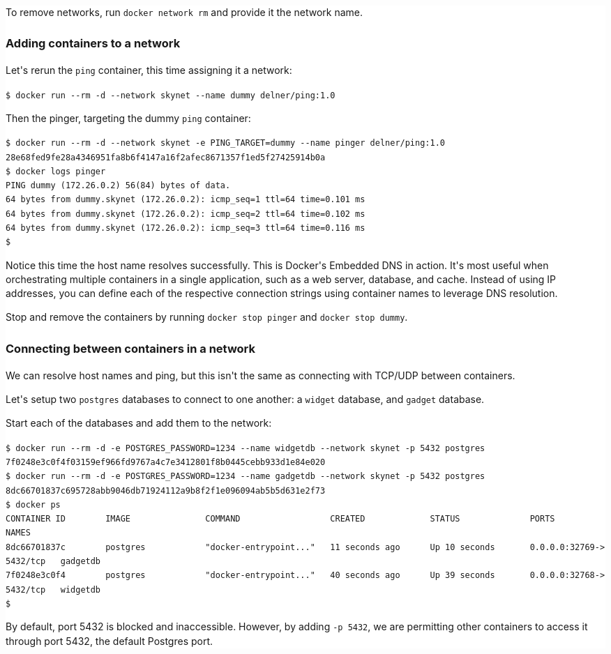 To remove networks, run `docker network rm` and provide it the network name.

### Adding containers to a network

Let's rerun the `ping` container, this time assigning it a network:

```
$ docker run --rm -d --network skynet --name dummy delner/ping:1.0
```

Then the pinger, targeting the dummy `ping` container:

```
$ docker run --rm -d --network skynet -e PING_TARGET=dummy --name pinger delner/ping:1.0
28e68fed9fe28a4346951fa8b6f4147a16f2afec8671357f1ed5f27425914b0a
$ docker logs pinger
PING dummy (172.26.0.2) 56(84) bytes of data.
64 bytes from dummy.skynet (172.26.0.2): icmp_seq=1 ttl=64 time=0.101 ms
64 bytes from dummy.skynet (172.26.0.2): icmp_seq=2 ttl=64 time=0.102 ms
64 bytes from dummy.skynet (172.26.0.2): icmp_seq=3 ttl=64 time=0.116 ms
$
```

Notice this time the host name resolves successfully. This is Docker's Embedded DNS in action. It's most useful when orchestrating multiple containers in a single application, such as a web server, database, and cache. Instead of using IP addresses, you can define each of the respective connection strings using container names to leverage DNS resolution.

Stop and remove the containers by running `docker stop pinger` and `docker stop dummy`.

### Connecting between containers in a network

We can resolve host names and ping, but this isn't the same as connecting with TCP/UDP between containers.

Let's setup two `postgres` databases to connect to one another: a `widget` database, and `gadget` database.

Start each of the databases and add them to the network:

```
$ docker run --rm -d -e POSTGRES_PASSWORD=1234 --name widgetdb --network skynet -p 5432 postgres
7f0248e3c0f4f03159ef966fd9767a4c7e3412801f8b0445cebb933d1e84e020
$ docker run --rm -d -e POSTGRES_PASSWORD=1234 --name gadgetdb --network skynet -p 5432 postgres
8dc66701837c695728abb9046db71924112a9b8f2f1e096094ab5b5d631e2f73
$ docker ps
CONTAINER ID        IMAGE               COMMAND                  CREATED             STATUS              PORTS                     NAMES
8dc66701837c        postgres            "docker-entrypoint..."   11 seconds ago      Up 10 seconds       0.0.0.0:32769->5432/tcp   gadgetdb
7f0248e3c0f4        postgres            "docker-entrypoint..."   40 seconds ago      Up 39 seconds       0.0.0.0:32768->5432/tcp   widgetdb
$
```

By default, port 5432 is blocked and inaccessible. However, by adding `-p 5432`, we are permitting other containers to access it through port 5432, the default Postgres port. 
